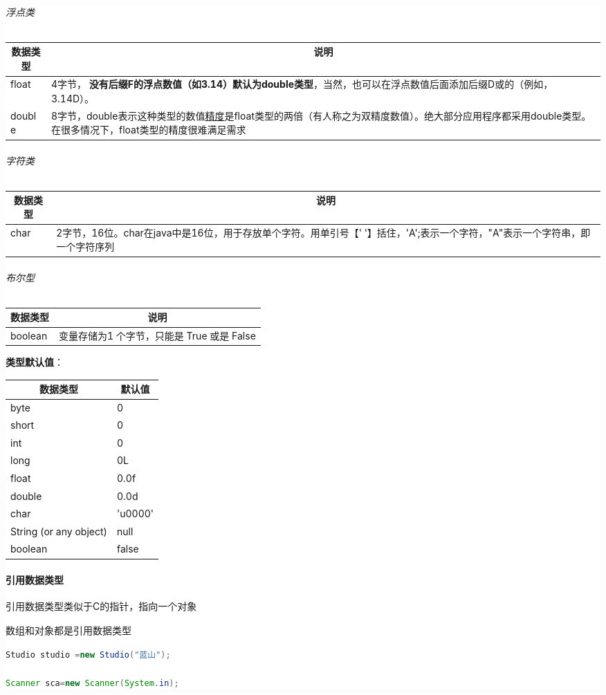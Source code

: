 

###### 浮点类

| 数据类型 | 说明                                                         |
| -------- | ------------------------------------------------------------ |
| float    | 4字节，  **没有后缀F的浮点数值（如3.14）默认为double类型**，当然，也可以在浮点数值后面添加后缀D或的（例如，3.14D）。 |
| double   | 8字节，double表示这种类型的数值[精度](https://so.csdn.net/so/search?q=精度&spm=1001.2101.3001.7020)是float类型的两倍（有人称之为双精度数值）。绝大部分应用程序都采用double类型。在很多情况下，float类型的精度很难满足需求 |



###### 字符类

| 数据类型 | 说明                                                         |
| -------- | ------------------------------------------------------------ |
| char     | 2字节，16位。char在java中是16位，用于存放单个字符。用单引号【' '】括住，'A';表示一个字符，"A"表示一个字符串，即一个字符序列 |



###### 布尔型

| 数据类型 | 说明                                       |
| -------- | ------------------------------------------ |
| boolean  | 变量存储为1 个字节，只能是 True 或是 False |



**类型默认值**：

| **数据类型**           | **默认值** |
| ---------------------- | ---------- |
| byte                   | 0          |
| short                  | 0          |
| int                    | 0          |
| long                   | 0L         |
| float                  | 0.0f       |
| double                 | 0.0d       |
| char                   | 'u0000'    |
| String (or any object) | null       |
| boolean                | false      |



#### 引用数据类型

引用数据类型类似于C的指针，指向一个对象

数组和对象都是引用数据类型

```java
Studio studio =new Studio("蓝山");  

Scanner sca=new Scanner(System.in);
```
